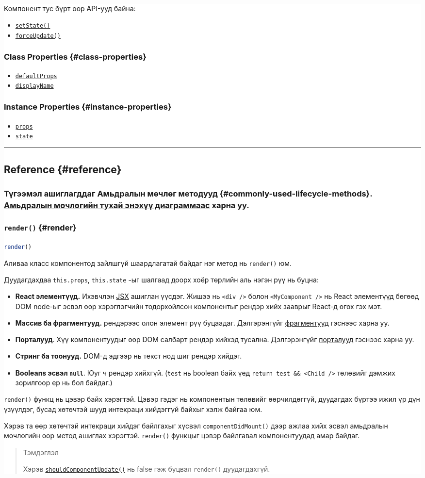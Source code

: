 Компонент тус бүрт өөр API-ууд байна:

  - [`setState()`](#setstate)
  - [`forceUpdate()`](#forceupdate)

### Class Properties {#class-properties}

  - [`defaultProps`](#defaultprops)
  - [`displayName`](#displayname)

### Instance Properties {#instance-properties}

  - [`props`](#props)
  - [`state`](#state)

* * *

## Reference {#reference}

### Түгээмэл ашиглагддаг Амьдралын мөчлөг методууд {#commonly-used-lifecycle-methods}. **[Амьдралын мөчлөгийн тухай энэхүү диаграммаас](http://projects.wojtekmaj.pl/react-lifecycle-methods-diagram/) харна уу.**

### `render()` {#render}

```javascript
render()
```

Аливаа класс компонентод зайлшгүй шаардлагатай байдаг нэг метод нь `render()` юм.

Дуудагдахдаа  `this.props`, `this.state` -ыг шалгаад доорх хоёр төрлийн аль нэгэн рүү нь буцна:

- **React элементүүд.** Ихэвчлэн [JSX](/docs/introducing-jsx.html) ашиглан үүсдэг. Жишээ нь  `<div />` болон `<MyComponent />` нь React элементүүд бөгөөд  DOM node-ыг эсвэл өөр хэрэглэгчийн тодорхойлсон компонентыг рендэр хийх зааврыг React-д өгөх гэх мэт.

- **Массив ба фрагментууд.** рендэрээс олон элемент рүү буцаадаг. Дэлгэрэнгүйг [фрагментууд](/docs/fragments.html) гэснээс харна уу. 
- **Порталууд**. Хүү компонентуудыг өөр DOM салбарт рендэр хийхэд тусална. Дэлгэрэнгүйг [порталууд](/docs/portals.html) гэснээс харна уу.
- **Стринг ба тоонууд.** DOM-д эдгээр нь текст нод шиг рендэр хийдэг. 
- **Booleans эсвэл `null`**. Юуг ч рендэр хийхгүй. (`test` нь boolean байх үед `return test && <Child />` төлөвийг дэмжих зорилгоор ер нь бол байдаг.)

`render()` функц нь цэвэр байх хэрэгтэй. Цэвэр гэдэг нь компонентын төлөвийг өөрчилдөггүй, дуудагдах бүртээ ижил үр дүн үзүүлдэг, бусад хөтөчтэй шууд интекраци хийдэггүй байхыг хэлж байгаа юм. 

Хэрэв та өөр хөтөчтэй интекраци хийдэг байлгахыг хүсвэл `componentDidMount()`  дээр ажлаа хийх эсвэл амьдралын мөчлөгийн өөр метод ашиглах хэрэгтэй. `render()` функцыг цэвэр байлгавал компонентуудад амар байдаг. 

> Тэмдэглэл
>
> Хэрэв [`shouldComponentUpdate()`](#shouldcomponentupdate) нь false гэж буцвал `render()` дуудагдахгүй.
